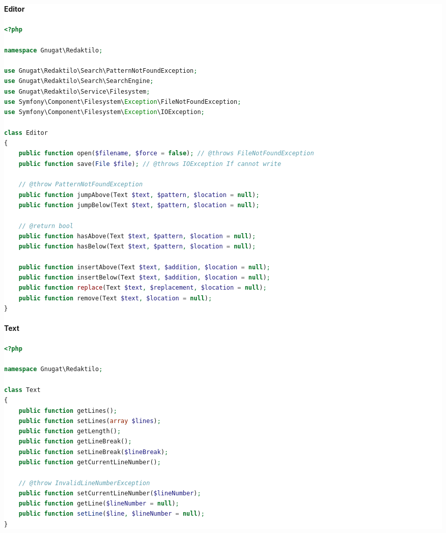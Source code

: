 #### Editor

```php
<?php

namespace Gnugat\Redaktilo;

use Gnugat\Redaktilo\Search\PatternNotFoundException;
use Gnugat\Redaktilo\Search\SearchEngine;
use Gnugat\Redaktilo\Service\Filesystem;
use Symfony\Component\Filesystem\Exception\FileNotFoundException;
use Symfony\Component\Filesystem\Exception\IOException;

class Editor
{
    public function open($filename, $force = false); // @throws FileNotFoundException
    public function save(File $file); // @throws IOException If cannot write

    // @throw PatternNotFoundException
    public function jumpAbove(Text $text, $pattern, $location = null);
    public function jumpBelow(Text $text, $pattern, $location = null);

    // @return bool
    public function hasAbove(Text $text, $pattern, $location = null);
    public function hasBelow(Text $text, $pattern, $location = null);

    public function insertAbove(Text $text, $addition, $location = null);
    public function insertBelow(Text $text, $addition, $location = null);
    public function replace(Text $text, $replacement, $location = null);
    public function remove(Text $text, $location = null);
}
```

#### Text

```php
<?php

namespace Gnugat\Redaktilo;

class Text
{
    public function getLines();
    public function setLines(array $lines);
    public function getLength();
    public function getLineBreak();
    public function setLineBreak($lineBreak);
    public function getCurrentLineNumber();

    // @throw InvalidLineNumberException
    public function setCurrentLineNumber($lineNumber);
    public function getLine($lineNumber = null);
    public function setLine($line, $lineNumber = null);
}
```
